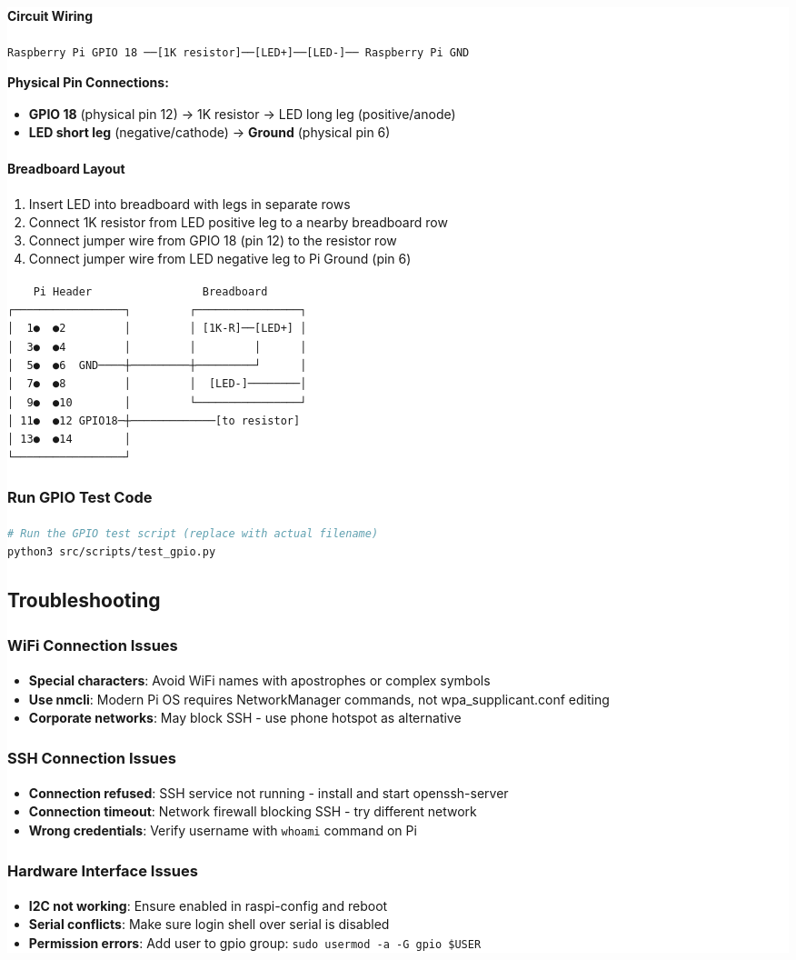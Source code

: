 #### Circuit Wiring
```
Raspberry Pi GPIO 18 ──[1K resistor]──[LED+]──[LED-]── Raspberry Pi GND
```

**Physical Pin Connections:**
- **GPIO 18** (physical pin 12) → 1K resistor → LED long leg (positive/anode)
- **LED short leg** (negative/cathode) → **Ground** (physical pin 6)

#### Breadboard Layout
1. Insert LED into breadboard with legs in separate rows
2. Connect 1K resistor from LED positive leg to a nearby breadboard row
3. Connect jumper wire from GPIO 18 (pin 12) to the resistor row
4. Connect jumper wire from LED negative leg to Pi Ground (pin 6)

```
    Pi Header                 Breadboard
┌─────────────────┐         ┌────────────────┐
│  1●  ●2         │         │ [1K-R]──[LED+] │
│  3●  ●4         │         │         │      │
│  5●  ●6  GND────┼─────────┼─────────┘      │
│  7●  ●8         │         │  [LED-]────────│
│  9●  ●10        │         └────────────────┘
│ 11●  ●12 GPIO18─┼─────────────[to resistor]
│ 13●  ●14        │
└─────────────────┘
```

### Run GPIO Test Code

```bash
# Run the GPIO test script (replace with actual filename)
python3 src/scripts/test_gpio.py
```

## Troubleshooting

### WiFi Connection Issues
- **Special characters**: Avoid WiFi names with apostrophes or complex symbols
- **Use nmcli**: Modern Pi OS requires NetworkManager commands, not wpa_supplicant.conf editing
- **Corporate networks**: May block SSH - use phone hotspot as alternative

### SSH Connection Issues
- **Connection refused**: SSH service not running - install and start openssh-server
- **Connection timeout**: Network firewall blocking SSH - try different network
- **Wrong credentials**: Verify username with `whoami` command on Pi

### Hardware Interface Issues
- **I2C not working**: Ensure enabled in raspi-config and reboot
- **Serial conflicts**: Make sure login shell over serial is disabled
- **Permission errors**: Add user to gpio group: `sudo usermod -a -G gpio $USER`
